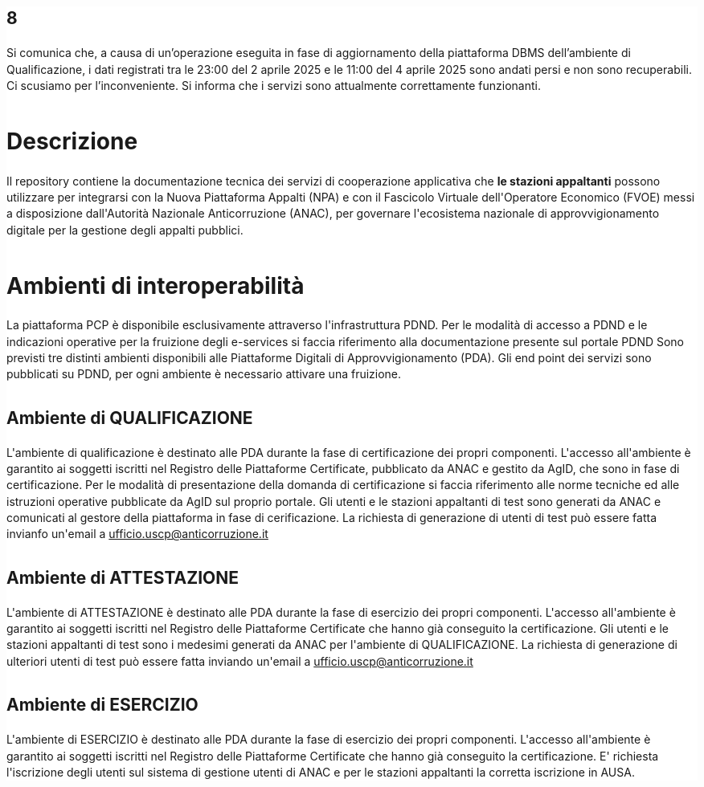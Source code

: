 ## 8
Si comunica che, a causa di un’operazione eseguita in fase di aggiornamento della piattaforma DBMS dell’ambiente di Qualificazione, i dati registrati tra le 23:00 del 2 aprile 2025 e le 11:00 del 4 aprile 2025 sono andati persi e non sono recuperabili.
Ci scusiamo per l’inconveniente.
Si informa che i servizi sono attualmente correttamente funzionanti.

# Descrizione
Il repository contiene la documentazione tecnica dei servizi di cooperazione applicativa che **le stazioni appaltanti** possono utilizzare per integrarsi con la Nuova Piattaforma Appalti (NPA) e con il Fascicolo Virtuale dell'Operatore Economico (FVOE) messi a disposizione dall'Autorità Nazionale Anticorruzione (ANAC), per governare l'ecosistema nazionale di approvvigionamento digitale per la gestione degli appalti pubblici.

# Ambienti di interoperabilità
La piattaforma PCP è disponibile esclusivamente attraverso l'infrastruttura PDND. Per le modalità di accesso a PDND e le indicazioni operative per la fruizione degli e-services si faccia riferimento alla documentazione presente sul portale PDND
Sono previsti tre distinti ambienti disponibili alle Piattaforme Digitali di Approvvigionamento (PDA). Gli end point dei servizi sono pubblicati su PDND, per ogni ambiente è necessario attivare una fruizione.

## Ambiente di QUALIFICAZIONE
L'ambiente di qualificazione è destinato alle PDA durante la fase di certificazione dei propri componenti.
L'accesso all'ambiente è garantito ai soggetti iscritti nel Registro delle Piattaforme Certificate, pubblicato da ANAC e gestito da AgID, che sono in fase di certificazione.
Per le modalità di presentazione della domanda di certificazione si faccia riferimento alle norme tecniche ed alle istruzioni operative pubblicate da AgID sul proprio portale.
Gli utenti e le stazioni appaltanti di test sono generati da ANAC e comunicati al gestore della piattaforma in fase di cerificazione.
La richiesta di generazione di utenti di test può essere fatta invianfo un'email a ufficio.uscp@anticorruzione.it

## Ambiente di ATTESTAZIONE
L'ambiente di ATTESTAZIONE è destinato alle PDA durante la fase di esercizio dei propri componenti.
L'accesso all'ambiente è garantito ai soggetti iscritti nel Registro delle Piattaforme Certificate che hanno già conseguito la certificazione.
Gli utenti e le stazioni appaltanti di test sono i medesimi generati da ANAC per l'ambiente di QUALIFICAZIONE.
La richiesta di generazione di ulteriori utenti di test può essere fatta inviando un'email a ufficio.uscp@anticorruzione.it

## Ambiente di ESERCIZIO
L'ambiente di ESERCIZIO è destinato alle PDA durante la fase di esercizio dei propri componenti.
L'accesso all'ambiente è garantito ai soggetti iscritti nel Registro delle Piattaforme Certificate che hanno già conseguito la certificazione.
E' richiesta l'iscrizione degli utenti sul sistema di gestione utenti di ANAC e per le stazioni appaltanti la corretta iscrizione in AUSA.
